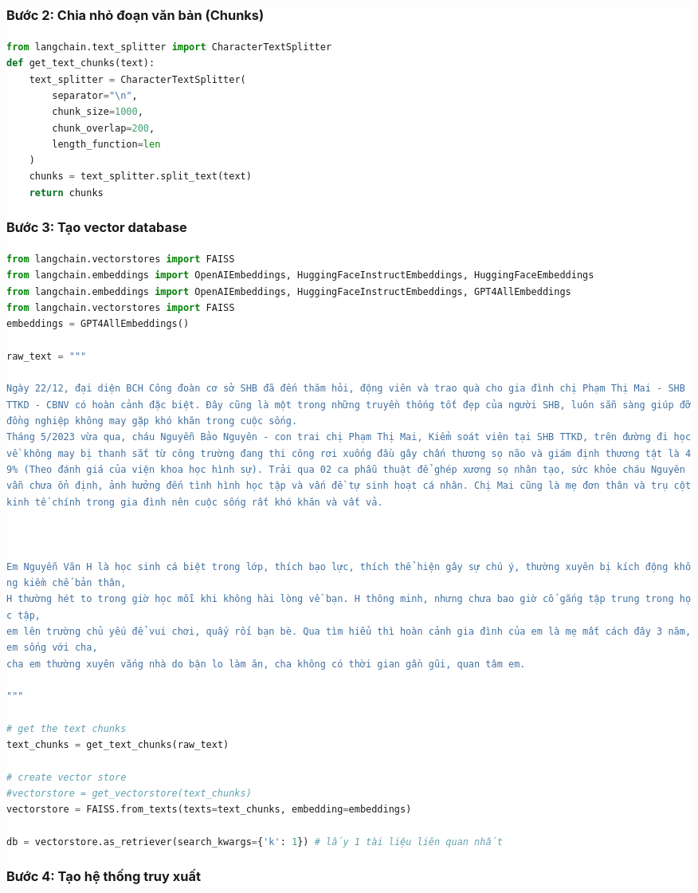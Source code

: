### Bước 2: Chia nhỏ đoạn văn bản (Chunks)

```python
from langchain.text_splitter import CharacterTextSplitter
def get_text_chunks(text):
    text_splitter = CharacterTextSplitter(
        separator="\n",
        chunk_size=1000,
        chunk_overlap=200,
        length_function=len
    )
    chunks = text_splitter.split_text(text)
    return chunks
```

### Bước 3: Tạo vector database

```python
from langchain.vectorstores import FAISS
from langchain.embeddings import OpenAIEmbeddings, HuggingFaceInstructEmbeddings, HuggingFaceEmbeddings
from langchain.embeddings import OpenAIEmbeddings, HuggingFaceInstructEmbeddings, GPT4AllEmbeddings
from langchain.vectorstores import FAISS
embeddings = GPT4AllEmbeddings()

raw_text = """

Ngày 22/12, đại diện BCH Công đoàn cơ sở SHB đã đến thăm hỏi, động viên và trao quà cho gia đình chị Phạm Thị Mai - SHB TTKD - CBNV có hoàn cảnh đặc biệt. Đây cũng là một trong những truyền thống tốt đẹp của người SHB, luôn sẵn sàng giúp đỡ đồng nghiệp không may gặp khó khăn trong cuộc sống.
Tháng 5/2023 vừa qua, cháu Nguyễn Bảo Nguyên - con trai chị Phạm Thị Mai, Kiểm soát viên tại SHB TTKD, trên đường đi học về không may bị thanh sắt từ công trường đang thi công rơi xuống đầu gây chấn thương sọ não và giám định thương tật là 49% (Theo đánh giá của viện khoa học hình sự). Trải qua 02 ca phẫu thuật để ghép xương sọ nhân tạo, sức khỏe cháu Nguyên vẫn chưa ổn định, ảnh hưởng đến tình hình học tập và vấn đề tự sinh hoạt cá nhân. Chị Mai cũng là mẹ đơn thân và trụ cột kinh tế chính trong gia đình nên cuộc sống rất khó khăn và vất vả.



Em Nguyễn Văn H là học sinh cá biệt trong lớp, thích bạo lực, thích thể hiện gây sự chú ý, thường xuyên bị kích động không kiềm chế bản thân, 
H thường hét to trong giờ học mỗi khi không hài lòng về bạn. H thông minh, nhưng chưa bao giờ cố gắng tập trung trong học tập, 
em lên trường chủ yếu để vui chơi, quấy rối bạn bè. Qua tìm hiểu thì hoàn cảnh gia đình của em là mẹ mất cách đây 3 năm, em sống với cha, 
cha em thường xuyên vắng nhà do bận lo làm ăn, cha không có thời gian gần gũi, quan tâm em.

"""

# get the text chunks
text_chunks = get_text_chunks(raw_text)

# create vector store
#vectorstore = get_vectorstore(text_chunks)
vectorstore = FAISS.from_texts(texts=text_chunks, embedding=embeddings)

db = vectorstore.as_retriever(search_kwargs={'k': 1}) # lấy 1 tài liệu liên quan nhất
```
### Bước 4: Tạo hệ thống truy xuất
